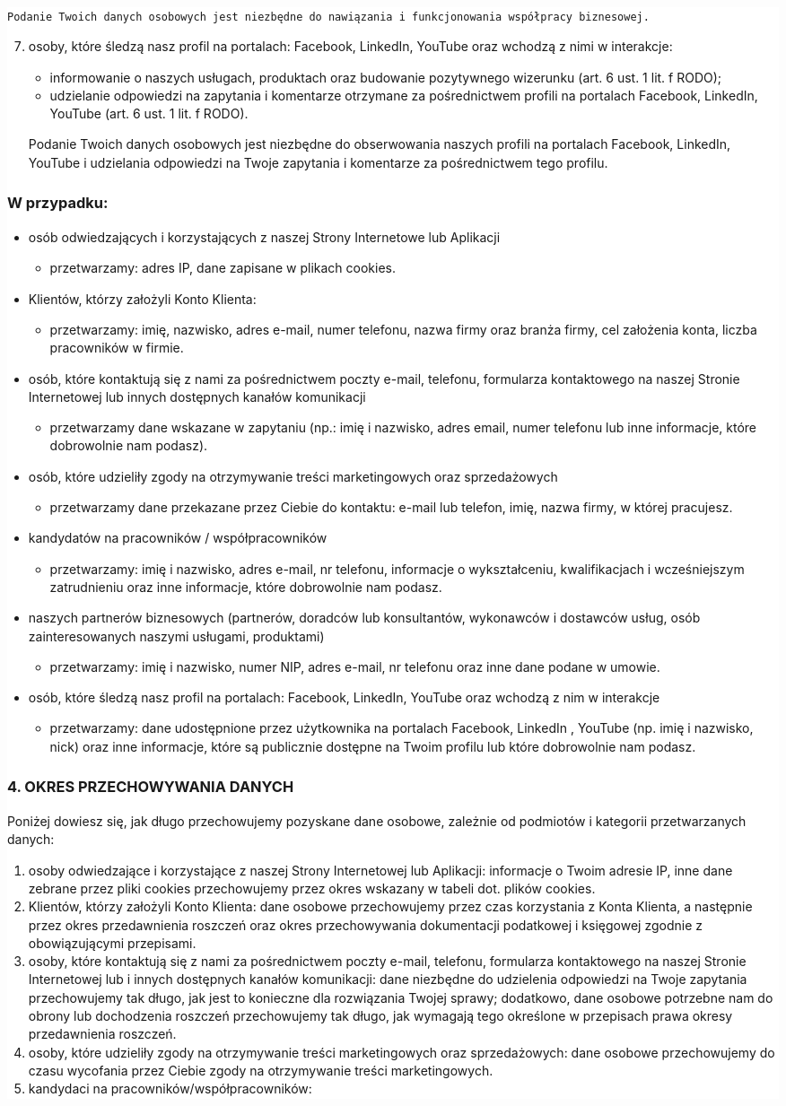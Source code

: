     Podanie Twoich danych osobowych jest niezbędne do nawiązania i funkcjonowania współpracy biznesowej.

7.  osoby, które śledzą nasz profil na portalach: Facebook, LinkedIn, YouTube oraz wchodzą z nimi w interakcje:

    - informowanie o naszych usługach, produktach oraz budowanie pozytywnego wizerunku (art. 6 ust. 1 lit. f RODO);
    - udzielanie odpowiedzi na zapytania i komentarze otrzymane za pośrednictwem profili na portalach Facebook, LinkedIn, YouTube (art. 6 ust. 1 lit. f RODO).

    Podanie Twoich danych osobowych jest niezbędne do obserwowania naszych profili na portalach Facebook, LinkedIn, YouTube i udzielania odpowiedzi na Twoje zapytania i komentarze za pośrednictwem tego profilu.

### W przypadku:

- osób odwiedzających i korzystających z naszej Strony Internetowe lub Aplikacji
  - przetwarzamy: adres IP, dane zapisane w plikach cookies.
- Klientów, którzy założyli Konto Klienta:
  - przetwarzamy: imię, nazwisko, adres e-mail, numer telefonu, nazwa firmy oraz branża firmy, cel założenia konta, liczba pracowników w firmie.
- osób, które kontaktują się z nami za pośrednictwem poczty e-mail, telefonu, formularza kontaktowego na naszej Stronie Internetowej lub innych dostępnych kanałów komunikacji

  - przetwarzamy dane wskazane w zapytaniu (np.: imię i nazwisko, adres email, numer telefonu lub inne informacje, które dobrowolnie nam podasz).

- osób, które udzieliły zgody na otrzymywanie treści marketingowych oraz sprzedażowych

  - przetwarzamy dane przekazane przez Ciebie do kontaktu: e-mail lub telefon, imię, nazwa firmy, w której pracujesz.

- kandydatów na pracowników / współpracowników
  - przetwarzamy: imię i nazwisko, adres e-mail, nr telefonu, informacje o wykształceniu, kwalifikacjach i wcześniejszym zatrudnieniu oraz inne informacje, które dobrowolnie nam podasz.
- naszych partnerów biznesowych (partnerów, doradców lub konsultantów, wykonawców i dostawców usług, osób zainteresowanych naszymi usługami, produktami)
  - przetwarzamy: imię i nazwisko, numer NIP, adres e-mail, nr telefonu oraz inne dane podane w umowie.
- osób, które śledzą nasz profil na portalach: Facebook, LinkedIn, YouTube oraz wchodzą z nim w interakcje
  - przetwarzamy: dane udostępnione przez użytkownika na portalach Facebook, LinkedIn , YouTube (np. imię i nazwisko, nick) oraz inne informacje, które są publicznie dostępne na Twoim profilu lub które dobrowolnie nam podasz.

### 4. OKRES PRZECHOWYWANIA DANYCH

Poniżej dowiesz się, jak długo przechowujemy pozyskane dane osobowe, zależnie od podmiotów i kategorii przetwarzanych danych:

1. osoby odwiedzające i korzystające z naszej Strony Internetowej lub Aplikacji:
   informacje o Twoim adresie IP, inne dane zebrane przez pliki cookies przechowujemy przez okres wskazany w tabeli dot. plików cookies.
1. Klientów, którzy założyli Konto Klienta:
   dane osobowe przechowujemy przez czas korzystania z Konta Klienta, a następnie przez okres przedawnienia roszczeń oraz okres przechowywania dokumentacji podatkowej i księgowej zgodnie z obowiązującymi przepisami.
1. osoby, które kontaktują się z nami za pośrednictwem poczty e-mail, telefonu, formularza kontaktowego na naszej Stronie Internetowej lub i innych dostępnych kanałów komunikacji:
   dane niezbędne do udzielenia odpowiedzi na Twoje zapytania przechowujemy tak długo, jak jest to konieczne dla rozwiązania Twojej sprawy;
   dodatkowo, dane osobowe potrzebne nam do obrony lub dochodzenia roszczeń przechowujemy tak długo, jak wymagają tego określone w przepisach prawa okresy przedawnienia roszczeń.
1. osoby, które udzieliły zgody na otrzymywanie treści marketingowych oraz sprzedażowych:
   dane osobowe przechowujemy do czasu wycofania przez Ciebie zgody na otrzymywanie treści marketingowych.
1. kandydaci na pracowników/współpracowników: